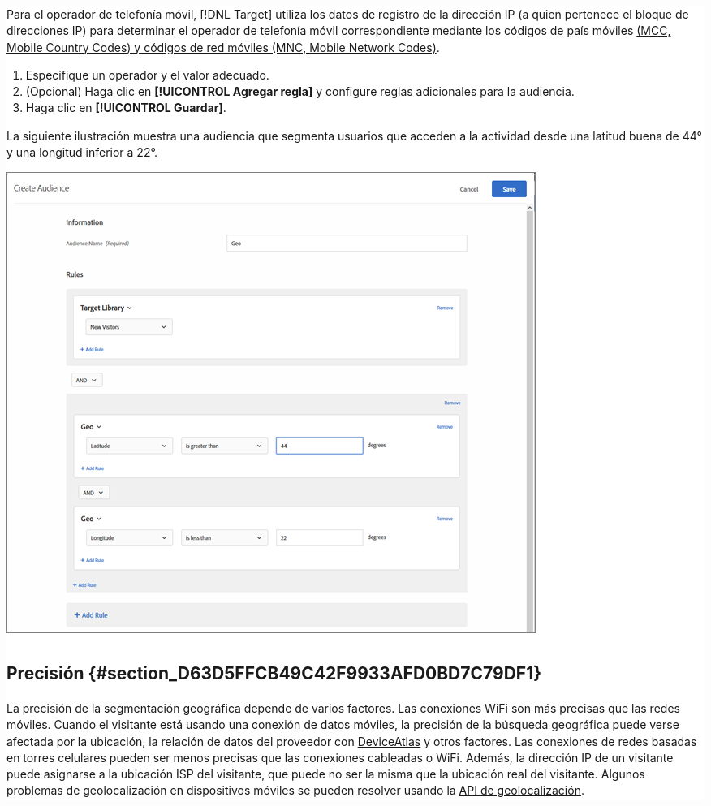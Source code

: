    Para el operador de telefonía móvil, [!DNL Target] utiliza los datos de registro de la dirección IP (a quien pertenece el bloque de direcciones IP) para determinar el operador de telefonía móvil correspondiente mediante los códigos de país móviles [(MCC, Mobile Country Codes) y códigos de red móviles (MNC, Mobile Network Codes)](https://www.mcc-mnc.com).

1. Especifique un operador y el valor adecuado.
1. (Opcional) Haga clic en **[!UICONTROL Agregar regla]** y configure reglas adicionales para la audiencia.
1. Haga clic en **[!UICONTROL Guardar]**.

La siguiente ilustración muestra una audiencia que segmenta usuarios que acceden a la actividad desde una latitud buena de 44° y una longitud inferior a 22°.

![](assets/target_geo.png)

## Precisión {#section_D63D5FFCB49C42F9933AFD0BD7C79DF1}

La precisión de la segmentación geográfica depende de varios factores. Las conexiones WiFi son más precisas que las redes móviles. Cuando el visitante está usando una conexión de datos móviles, la precisión de la búsqueda geográfica puede verse afectada por la ubicación, la relación de datos del proveedor con [DeviceAtlas](https://deviceatlas.com/device-data/user-agent-tester) y otros factores. Las conexiones de redes basadas en torres celulares pueden ser menos precisas que las conexiones cableadas o WiFi. Además, la dirección IP de un visitante puede asignarse a la ubicación ISP del visitante, que puede no ser la misma que la ubicación real del visitante. Algunos problemas de geolocalización en dispositivos móviles se pueden resolver usando la [API de geolocalización](https://developer.mozilla.org/en-US/docs/Web/API/Geolocation_API).

